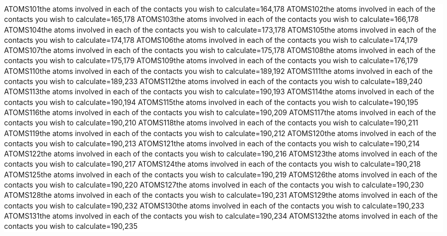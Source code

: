 <span class="plumedtooltip">ATOMS101<span class="right">the atoms involved in each of the contacts you wish to calculate<i></i></span></span>=164,178
<span class="plumedtooltip">ATOMS102<span class="right">the atoms involved in each of the contacts you wish to calculate<i></i></span></span>=165,178
<span class="plumedtooltip">ATOMS103<span class="right">the atoms involved in each of the contacts you wish to calculate<i></i></span></span>=166,178
<span class="plumedtooltip">ATOMS104<span class="right">the atoms involved in each of the contacts you wish to calculate<i></i></span></span>=173,178
<span class="plumedtooltip">ATOMS105<span class="right">the atoms involved in each of the contacts you wish to calculate<i></i></span></span>=174,178
<span class="plumedtooltip">ATOMS106<span class="right">the atoms involved in each of the contacts you wish to calculate<i></i></span></span>=174,179
<span class="plumedtooltip">ATOMS107<span class="right">the atoms involved in each of the contacts you wish to calculate<i></i></span></span>=175,178
<span class="plumedtooltip">ATOMS108<span class="right">the atoms involved in each of the contacts you wish to calculate<i></i></span></span>=175,179
<span class="plumedtooltip">ATOMS109<span class="right">the atoms involved in each of the contacts you wish to calculate<i></i></span></span>=176,179
<span class="plumedtooltip">ATOMS110<span class="right">the atoms involved in each of the contacts you wish to calculate<i></i></span></span>=189,192
<span class="plumedtooltip">ATOMS111<span class="right">the atoms involved in each of the contacts you wish to calculate<i></i></span></span>=189,233
<span class="plumedtooltip">ATOMS112<span class="right">the atoms involved in each of the contacts you wish to calculate<i></i></span></span>=189,240
<span class="plumedtooltip">ATOMS113<span class="right">the atoms involved in each of the contacts you wish to calculate<i></i></span></span>=190,193
<span class="plumedtooltip">ATOMS114<span class="right">the atoms involved in each of the contacts you wish to calculate<i></i></span></span>=190,194
<span class="plumedtooltip">ATOMS115<span class="right">the atoms involved in each of the contacts you wish to calculate<i></i></span></span>=190,195
<span class="plumedtooltip">ATOMS116<span class="right">the atoms involved in each of the contacts you wish to calculate<i></i></span></span>=190,209
<span class="plumedtooltip">ATOMS117<span class="right">the atoms involved in each of the contacts you wish to calculate<i></i></span></span>=190,210
<span class="plumedtooltip">ATOMS118<span class="right">the atoms involved in each of the contacts you wish to calculate<i></i></span></span>=190,211
<span class="plumedtooltip">ATOMS119<span class="right">the atoms involved in each of the contacts you wish to calculate<i></i></span></span>=190,212
<span class="plumedtooltip">ATOMS120<span class="right">the atoms involved in each of the contacts you wish to calculate<i></i></span></span>=190,213
<span class="plumedtooltip">ATOMS121<span class="right">the atoms involved in each of the contacts you wish to calculate<i></i></span></span>=190,214
<span class="plumedtooltip">ATOMS122<span class="right">the atoms involved in each of the contacts you wish to calculate<i></i></span></span>=190,216
<span class="plumedtooltip">ATOMS123<span class="right">the atoms involved in each of the contacts you wish to calculate<i></i></span></span>=190,217
<span class="plumedtooltip">ATOMS124<span class="right">the atoms involved in each of the contacts you wish to calculate<i></i></span></span>=190,218
<span class="plumedtooltip">ATOMS125<span class="right">the atoms involved in each of the contacts you wish to calculate<i></i></span></span>=190,219
<span class="plumedtooltip">ATOMS126<span class="right">the atoms involved in each of the contacts you wish to calculate<i></i></span></span>=190,220
<span class="plumedtooltip">ATOMS127<span class="right">the atoms involved in each of the contacts you wish to calculate<i></i></span></span>=190,230
<span class="plumedtooltip">ATOMS128<span class="right">the atoms involved in each of the contacts you wish to calculate<i></i></span></span>=190,231
<span class="plumedtooltip">ATOMS129<span class="right">the atoms involved in each of the contacts you wish to calculate<i></i></span></span>=190,232
<span class="plumedtooltip">ATOMS130<span class="right">the atoms involved in each of the contacts you wish to calculate<i></i></span></span>=190,233
<span class="plumedtooltip">ATOMS131<span class="right">the atoms involved in each of the contacts you wish to calculate<i></i></span></span>=190,234
<span class="plumedtooltip">ATOMS132<span class="right">the atoms involved in each of the contacts you wish to calculate<i></i></span></span>=190,235